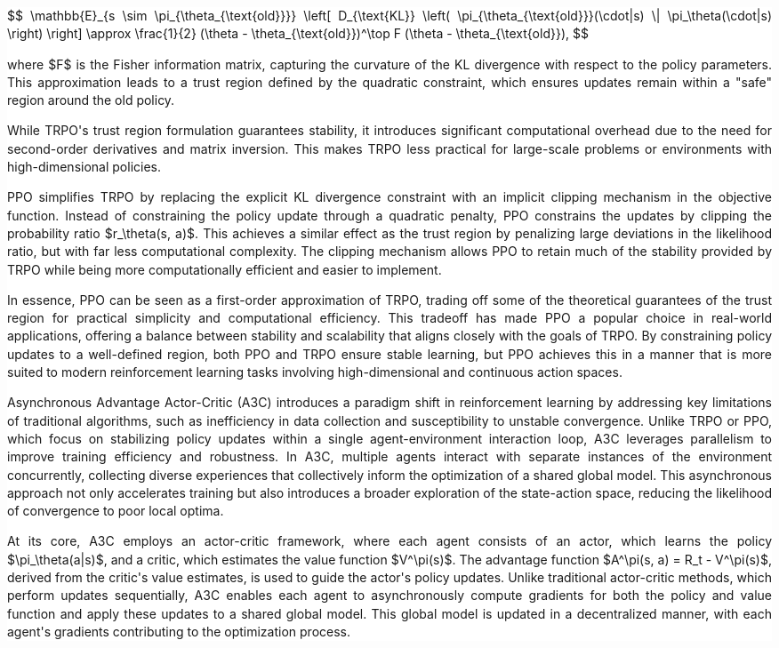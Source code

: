 <p style="text-align: justify;">
$$ \mathbb{E}_{s \sim \pi_{\theta_{\text{old}}}} \left[ D_{\text{KL}} \left( \pi_{\theta_{\text{old}}}(\cdot|s) \| \pi_\theta(\cdot|s) \right) \right] \approx \frac{1}{2} (\theta - \theta_{\text{old}})^\top F (\theta - \theta_{\text{old}}), $$
</p>
<p style="text-align: justify;">
where $F$ is the Fisher information matrix, capturing the curvature of the KL divergence with respect to the policy parameters. This approximation leads to a trust region defined by the quadratic constraint, which ensures updates remain within a "safe" region around the old policy.
</p>

<p style="text-align: justify;">
While TRPO's trust region formulation guarantees stability, it introduces significant computational overhead due to the need for second-order derivatives and matrix inversion. This makes TRPO less practical for large-scale problems or environments with high-dimensional policies.
</p>

<p style="text-align: justify;">
PPO simplifies TRPO by replacing the explicit KL divergence constraint with an implicit clipping mechanism in the objective function. Instead of constraining the policy update through a quadratic penalty, PPO constrains the updates by clipping the probability ratio $r_\theta(s, a)$. This achieves a similar effect as the trust region by penalizing large deviations in the likelihood ratio, but with far less computational complexity. The clipping mechanism allows PPO to retain much of the stability provided by TRPO while being more computationally efficient and easier to implement.
</p>

<p style="text-align: justify;">
In essence, PPO can be seen as a first-order approximation of TRPO, trading off some of the theoretical guarantees of the trust region for practical simplicity and computational efficiency. This tradeoff has made PPO a popular choice in real-world applications, offering a balance between stability and scalability that aligns closely with the goals of TRPO. By constraining policy updates to a well-defined region, both PPO and TRPO ensure stable learning, but PPO achieves this in a manner that is more suited to modern reinforcement learning tasks involving high-dimensional and continuous action spaces.
</p>

<p style="text-align: justify;">
Asynchronous Advantage Actor-Critic (A3C) introduces a paradigm shift in reinforcement learning by addressing key limitations of traditional algorithms, such as inefficiency in data collection and susceptibility to unstable convergence. Unlike TRPO or PPO, which focus on stabilizing policy updates within a single agent-environment interaction loop, A3C leverages parallelism to improve training efficiency and robustness. In A3C, multiple agents interact with separate instances of the environment concurrently, collecting diverse experiences that collectively inform the optimization of a shared global model. This asynchronous approach not only accelerates training but also introduces a broader exploration of the state-action space, reducing the likelihood of convergence to poor local optima.
</p>

<p style="text-align: justify;">
At its core, A3C employs an actor-critic framework, where each agent consists of an actor, which learns the policy $\pi_\theta(a|s)$, and a critic, which estimates the value function $V^\pi(s)$. The advantage function $A^\pi(s, a) = R_t - V^\pi(s)$, derived from the critic's value estimates, is used to guide the actor's policy updates. Unlike traditional actor-critic methods, which perform updates sequentially, A3C enables each agent to asynchronously compute gradients for both the policy and value function and apply these updates to a shared global model. This global model is updated in a decentralized manner, with each agent's gradients contributing to the optimization process.
</p>
